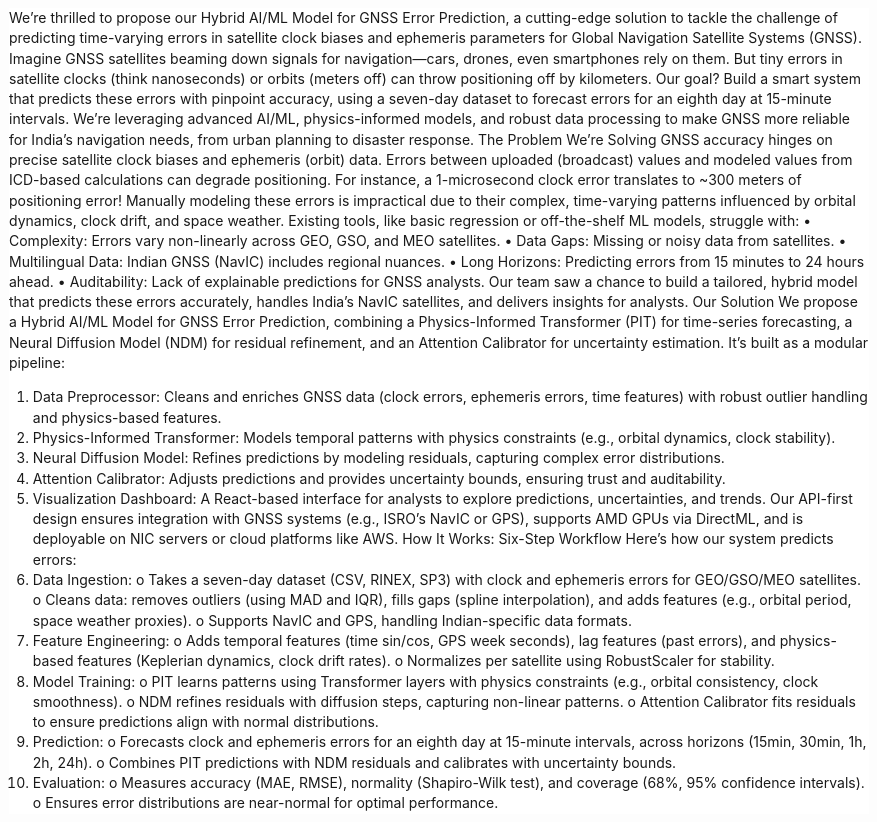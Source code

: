 We’re thrilled to propose our Hybrid AI/ML Model for GNSS Error Prediction, a cutting-edge solution to tackle the challenge of predicting time-varying errors in satellite clock biases and ephemeris parameters for Global Navigation Satellite Systems (GNSS). Imagine GNSS satellites beaming down signals for navigation—cars, drones, even smartphones rely on them. But tiny errors in satellite clocks (think nanoseconds) or orbits (meters off) can throw positioning off by kilometers. Our goal? Build a smart system that predicts these errors with pinpoint accuracy, using a seven-day dataset to forecast errors for an eighth day at 15-minute intervals. We’re leveraging advanced AI/ML, physics-informed models, and robust data processing to make GNSS more reliable for India’s navigation needs, from urban planning to disaster response.
The Problem We’re Solving
GNSS accuracy hinges on precise satellite clock biases and ephemeris (orbit) data. Errors between uploaded (broadcast) values and modeled values from ICD-based calculations can degrade positioning. For instance, a 1-microsecond clock error translates to ~300 meters of positioning error! Manually modeling these errors is impractical due to their complex, time-varying patterns influenced by orbital dynamics, clock drift, and space weather. Existing tools, like basic regression or off-the-shelf ML models, struggle with:
•	Complexity: Errors vary non-linearly across GEO, GSO, and MEO satellites.
•	Data Gaps: Missing or noisy data from satellites.
•	Multilingual Data: Indian GNSS (NavIC) includes regional nuances.
•	Long Horizons: Predicting errors from 15 minutes to 24 hours ahead.
•	Auditability: Lack of explainable predictions for GNSS analysts.
Our team saw a chance to build a tailored, hybrid model that predicts these errors accurately, handles India’s NavIC satellites, and delivers insights for analysts.
Our Solution
We propose a Hybrid AI/ML Model for GNSS Error Prediction, combining a Physics-Informed Transformer (PIT) for time-series forecasting, a Neural Diffusion Model (NDM) for residual refinement, and an Attention Calibrator for uncertainty estimation. It’s built as a modular pipeline:
1.	Data Preprocessor: Cleans and enriches GNSS data (clock errors, ephemeris errors, time features) with robust outlier handling and physics-based features.
2.	Physics-Informed Transformer: Models temporal patterns with physics constraints (e.g., orbital dynamics, clock stability).
3.	Neural Diffusion Model: Refines predictions by modeling residuals, capturing complex error distributions.
4.	Attention Calibrator: Adjusts predictions and provides uncertainty bounds, ensuring trust and auditability.
5.	Visualization Dashboard: A React-based interface for analysts to explore predictions, uncertainties, and trends.
Our API-first design ensures integration with GNSS systems (e.g., ISRO’s NavIC or GPS), supports AMD GPUs via DirectML, and is deployable on NIC servers or cloud platforms like AWS.
How It Works: Six-Step Workflow
Here’s how our system predicts errors:
1.	Data Ingestion:
o	Takes a seven-day dataset (CSV, RINEX, SP3) with clock and ephemeris errors for GEO/GSO/MEO satellites.
o	Cleans data: removes outliers (using MAD and IQR), fills gaps (spline interpolation), and adds features (e.g., orbital period, space weather proxies).
o	Supports NavIC and GPS, handling Indian-specific data formats.
2.	Feature Engineering:
o	Adds temporal features (time sin/cos, GPS week seconds), lag features (past errors), and physics-based features (Keplerian dynamics, clock drift rates).
o	Normalizes per satellite using RobustScaler for stability.
3.	Model Training:
o	PIT learns patterns using Transformer layers with physics constraints (e.g., orbital consistency, clock smoothness).
o	NDM refines residuals with diffusion steps, capturing non-linear patterns.
o	Attention Calibrator fits residuals to ensure predictions align with normal distributions.
4.	Prediction:
o	Forecasts clock and ephemeris errors for an eighth day at 15-minute intervals, across horizons (15min, 30min, 1h, 2h, 24h).
o	Combines PIT predictions with NDM residuals and calibrates with uncertainty bounds.
5.	Evaluation:
o	Measures accuracy (MAE, RMSE), normality (Shapiro-Wilk test), and coverage (68%, 95% confidence intervals).
o	Ensures error distributions are near-normal for optimal performance.